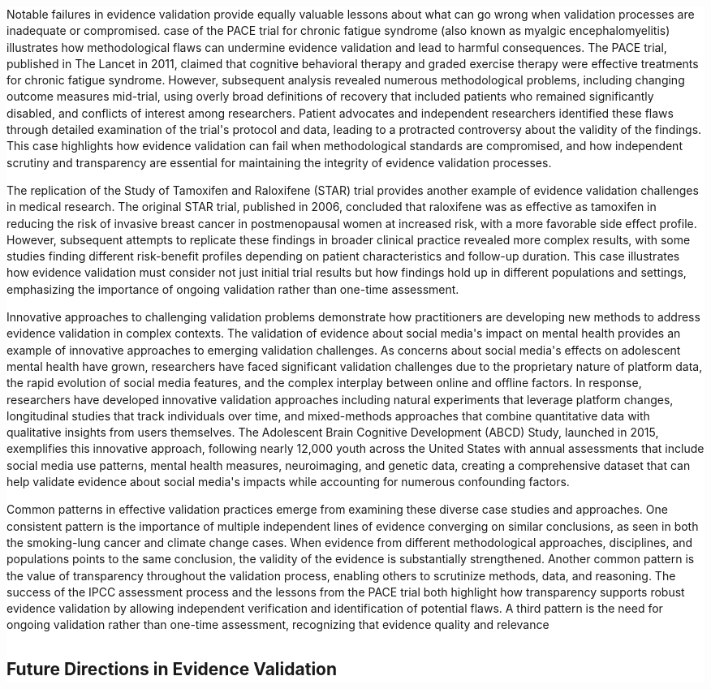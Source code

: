 Notable failures in evidence validation provide equally valuable lessons about what can go wrong when validation processes are inadequate or compromised. case of the PACE trial for chronic fatigue syndrome (also known as myalgic encephalomyelitis) illustrates how methodological flaws can undermine evidence validation and lead to harmful consequences. The PACE trial, published in The Lancet in 2011, claimed that cognitive behavioral therapy and graded exercise therapy were effective treatments for chronic fatigue syndrome. However, subsequent analysis revealed numerous methodological problems, including changing outcome measures mid-trial, using overly broad definitions of recovery that included patients who remained significantly disabled, and conflicts of interest among researchers. Patient advocates and independent researchers identified these flaws through detailed examination of the trial's protocol and data, leading to a protracted controversy about the validity of the findings. This case highlights how evidence validation can fail when methodological standards are compromised, and how independent scrutiny and transparency are essential for maintaining the integrity of evidence validation processes.

The replication of the Study of Tamoxifen and Raloxifene (STAR) trial provides another example of evidence validation challenges in medical research. The original STAR trial, published in 2006, concluded that raloxifene was as effective as tamoxifen in reducing the risk of invasive breast cancer in postmenopausal women at increased risk, with a more favorable side effect profile. However, subsequent attempts to replicate these findings in broader clinical practice revealed more complex results, with some studies finding different risk-benefit profiles depending on patient characteristics and follow-up duration. This case illustrates how evidence validation must consider not just initial trial results but how findings hold up in different populations and settings, emphasizing the importance of ongoing validation rather than one-time assessment.

Innovative approaches to challenging validation problems demonstrate how practitioners are developing new methods to address evidence validation in complex contexts. The validation of evidence about social media's impact on mental health provides an example of innovative approaches to emerging validation challenges. As concerns about social media's effects on adolescent mental health have grown, researchers have faced significant validation challenges due to the proprietary nature of platform data, the rapid evolution of social media features, and the complex interplay between online and offline factors. In response, researchers have developed innovative validation approaches including natural experiments that leverage platform changes, longitudinal studies that track individuals over time, and mixed-methods approaches that combine quantitative data with qualitative insights from users themselves. The Adolescent Brain Cognitive Development (ABCD) Study, launched in 2015, exemplifies this innovative approach, following nearly 12,000 youth across the United States with annual assessments that include social media use patterns, mental health measures, neuroimaging, and genetic data, creating a comprehensive dataset that can help validate evidence about social media's impacts while accounting for numerous confounding factors.

Common patterns in effective validation practices emerge from examining these diverse case studies and approaches. One consistent pattern is the importance of multiple independent lines of evidence converging on similar conclusions, as seen in both the smoking-lung cancer and climate change cases. When evidence from different methodological approaches, disciplines, and populations points to the same conclusion, the validity of the evidence is substantially strengthened. Another common pattern is the value of transparency throughout the validation process, enabling others to scrutinize methods, data, and reasoning. The success of the IPCC assessment process and the lessons from the PACE trial both highlight how transparency supports robust evidence validation by allowing independent verification and identification of potential flaws. A third pattern is the need for ongoing validation rather than one-time assessment, recognizing that evidence quality and relevance

## Future Directions in Evidence Validation
